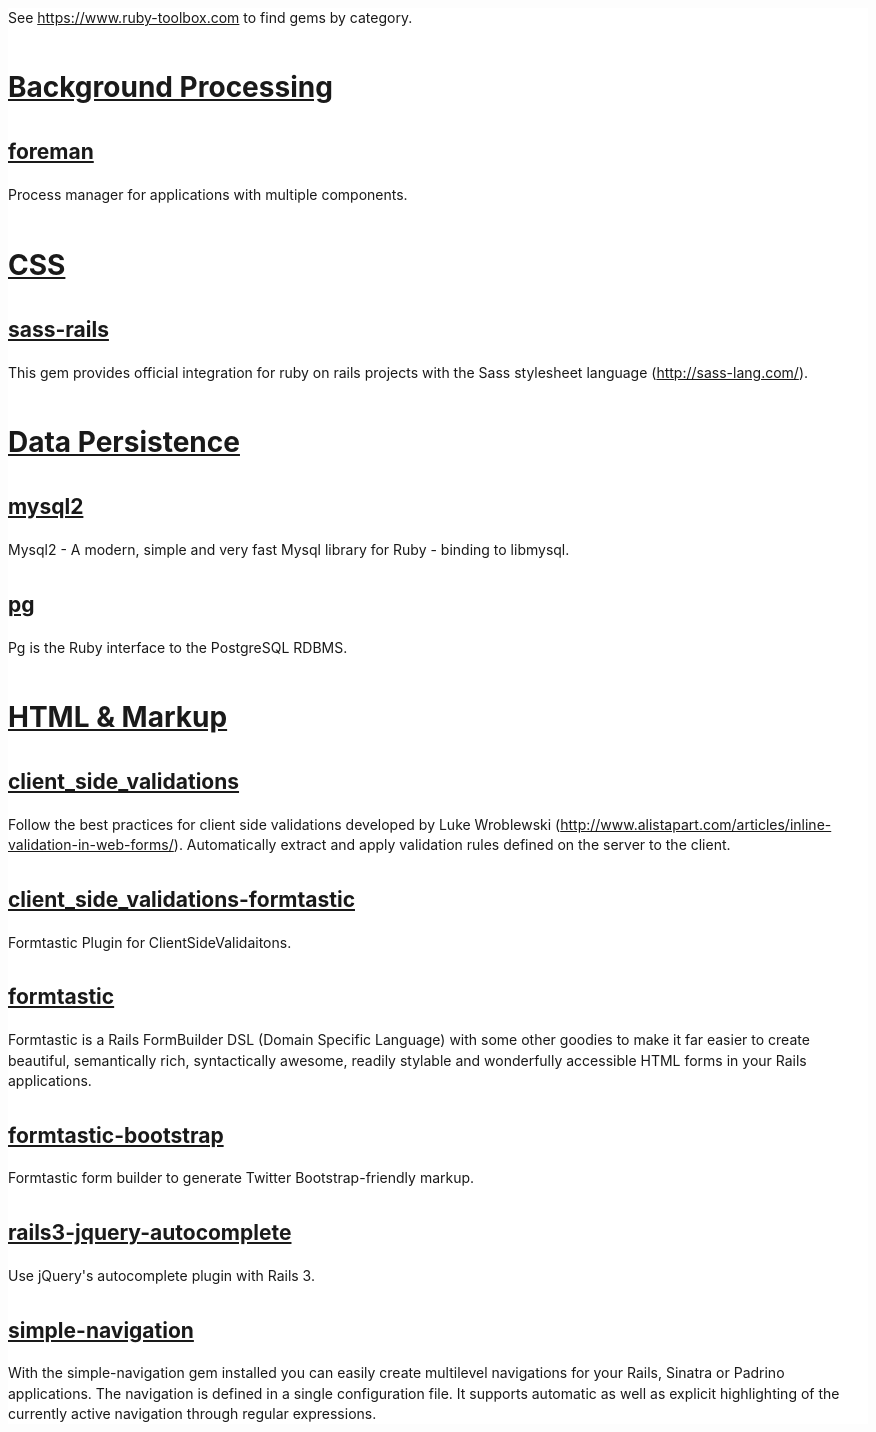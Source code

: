 See https://www.ruby-toolbox.com to find gems by category.

# [Background Processing](https://www.ruby-toolbox.com/#Background_Processing)
## [foreman](https://rubygems.org/gems/foreman)
Process manager for applications with multiple components.

# [CSS](https://www.ruby-toolbox.com/#CSS)
## [sass-rails](https://rubygems.org/gems/sass-rails)
This gem provides official integration for ruby on rails projects with the Sass stylesheet language (http://sass-lang.com/).

# [Data Persistence](https://www.ruby-toolbox.com/#Data_Persistence)
## [mysql2](https://rubygems.org/gems/mysql2)
Mysql2 - A modern, simple and very fast Mysql library for Ruby - binding to libmysql.
## [pg](https://rubygems.org/gems/pg)
Pg is the Ruby interface to the PostgreSQL RDBMS.

# [HTML & Markup](https://www.ruby-toolbox.com/#HTML_Markup)
## [client_side_validations](https://rubygems.org/gems/client_side_validations)
Follow the best practices for client side validations developed by Luke Wroblewski (http://www.alistapart.com/articles/inline-validation-in-web-forms/). Automatically extract and apply validation rules defined on the server to the client.
## [client_side_validations-formtastic](https://rubygems.org/gems/client_side_validations-formtastic)
Formtastic Plugin for ClientSideValidaitons.
## [formtastic](https://rubygems.org/gems/formtastic)
Formtastic is a Rails FormBuilder DSL (Domain Specific Language) with some other goodies to make it far easier to create beautiful, semantically rich, syntactically awesome, readily stylable and wonderfully accessible HTML forms in your Rails applications.
## [formtastic-bootstrap](https://rubygems.org/gems/formtastic-bootstrap)
Formtastic form builder to generate Twitter Bootstrap-friendly markup.
## [rails3-jquery-autocomplete](https://rubygems.org/gems/rails3-jquery-autocomplete)
Use jQuery's autocomplete plugin with Rails 3.
## [simple-navigation](https://rubygems.org/gems/simple-navigation)
With the simple-navigation gem installed you can easily create multilevel navigations for your Rails, Sinatra or Padrino applications. The navigation is defined in a single configuration file. It supports automatic as well as explicit highlighting of the currently active navigation through regular expressions.
